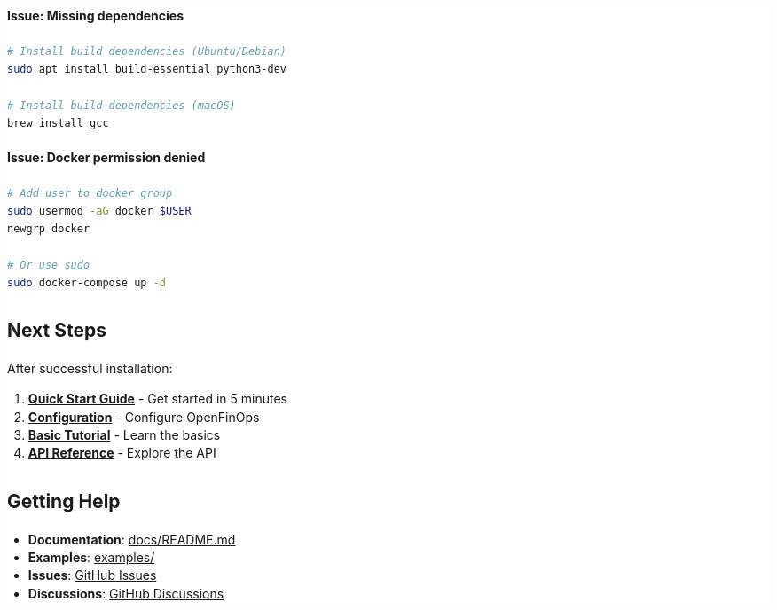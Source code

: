 #### Issue: Missing dependencies

```bash
# Install build dependencies (Ubuntu/Debian)
sudo apt install build-essential python3-dev

# Install build dependencies (macOS)
brew install gcc
```

#### Issue: Docker permission denied

```bash
# Add user to docker group
sudo usermod -aG docker $USER
newgrp docker

# Or use sudo
sudo docker-compose up -d
```

## Next Steps

After successful installation:

1. **[Quick Start Guide](quickstart.md)** - Get started in 5 minutes
2. **[Configuration](configuration.md)** - Configure OpenFinOps
3. **[Basic Tutorial](../tutorials/basic-usage.md)** - Learn the basics
4. **[API Reference](../api/observability-api.md)** - Explore the API

## Getting Help

- **Documentation**: [docs/README.md](../README.md)
- **Examples**: [examples/](../../examples/)
- **Issues**: [GitHub Issues](https://github.com/rdmurugan/OpenFinOps/issues)
- **Discussions**: [GitHub Discussions](https://github.com/rdmurugan/OpenFinOps/discussions)
